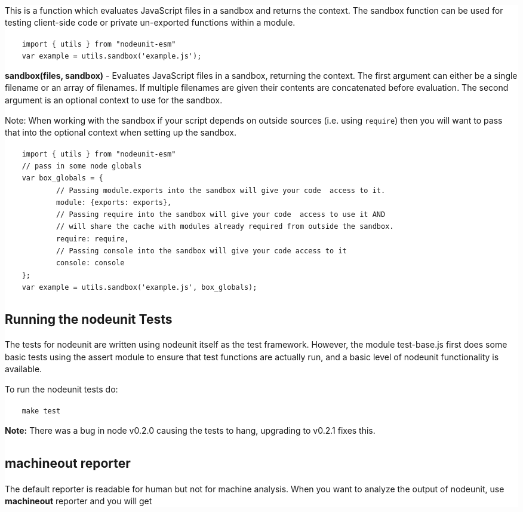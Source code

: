 This is a function which evaluates JavaScript files in a sandbox and returns the
context. The sandbox function can be used for testing client-side code or private
un-exported functions within a module.

		import { utils } from "nodeunit-esm"
		var example = utils.sandbox('example.js');

__sandbox(files, sandbox)__ - Evaluates JavaScript files in a sandbox, returning
the context. The first argument can either be a single filename or an array of
filenames. If multiple filenames are given their contents are concatenated before
evaluation. The second argument is an optional context to use for the sandbox.

Note: When working with the sandbox if your script depends on outside sources
(i.e. using `require`) then you will want to pass that into the optional
context when setting up the sandbox.

		import { utils } from "nodeunit-esm"
		// pass in some node globals
		var box_globals = {
				// Passing module.exports into the sandbox will give your code  access to it.
				module: {exports: exports},
				// Passing require into the sandbox will give your code  access to use it AND
				// will share the cache with modules already required from outside the sandbox.
				require: require,
				// Passing console into the sandbox will give your code access to it
				console: console
		};
		var example = utils.sandbox('example.js', box_globals);


Running the nodeunit Tests
--------------------------

The tests for nodeunit are written using nodeunit itself as the test framework.
However, the module test-base.js first does some basic tests using the assert
module to ensure that test functions are actually run, and a basic level of
nodeunit functionality is available.

To run the nodeunit tests do:

		make test

__Note:__ There was a bug in node v0.2.0 causing the tests to hang, upgrading
to v0.2.1 fixes this.


__machineout__ reporter
----------------------------------------------

The default reporter is readable for human but not for machine analysis.
When you want to analyze the output of nodeunit, use __machineout__ reporter and you will get
